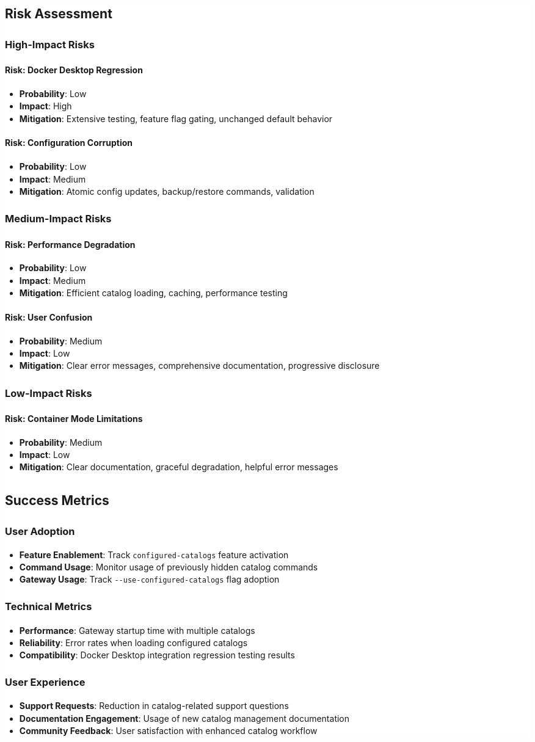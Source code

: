 ## Risk Assessment

### High-Impact Risks

#### Risk: Docker Desktop Regression
- **Probability**: Low
- **Impact**: High
- **Mitigation**: Extensive testing, feature flag gating, unchanged default behavior

#### Risk: Configuration Corruption  
- **Probability**: Low
- **Impact**: Medium
- **Mitigation**: Atomic config updates, backup/restore commands, validation

### Medium-Impact Risks

#### Risk: Performance Degradation
- **Probability**: Low  
- **Impact**: Medium
- **Mitigation**: Efficient catalog loading, caching, performance testing

#### Risk: User Confusion
- **Probability**: Medium
- **Impact**: Low
- **Mitigation**: Clear error messages, comprehensive documentation, progressive disclosure

### Low-Impact Risks

#### Risk: Container Mode Limitations
- **Probability**: Medium
- **Impact**: Low  
- **Mitigation**: Clear documentation, graceful degradation, helpful error messages

## Success Metrics

### User Adoption
- **Feature Enablement**: Track `configured-catalogs` feature activation
- **Command Usage**: Monitor usage of previously hidden catalog commands
- **Gateway Usage**: Track `--use-configured-catalogs` flag adoption

### Technical Metrics  
- **Performance**: Gateway startup time with multiple catalogs
- **Reliability**: Error rates when loading configured catalogs
- **Compatibility**: Docker Desktop integration regression testing results

### User Experience
- **Support Requests**: Reduction in catalog-related support questions
- **Documentation Engagement**: Usage of new catalog management documentation
- **Community Feedback**: User satisfaction with enhanced catalog workflow
